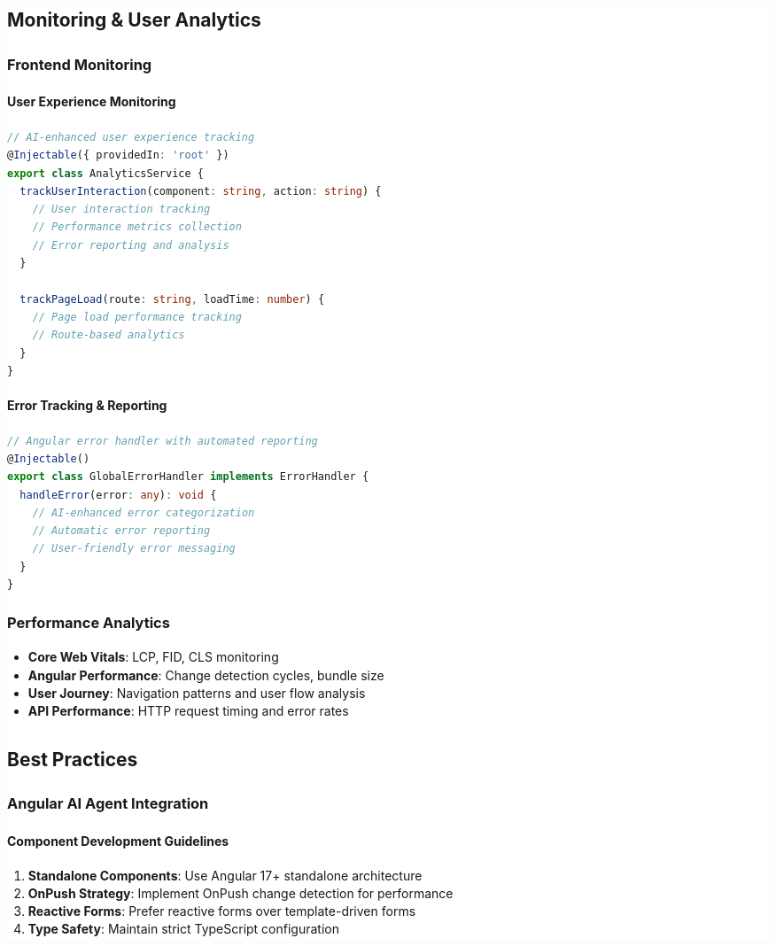 ## Monitoring & User Analytics

### Frontend Monitoring

#### **User Experience Monitoring**

```typescript
// AI-enhanced user experience tracking
@Injectable({ providedIn: 'root' })
export class AnalyticsService {
  trackUserInteraction(component: string, action: string) {
    // User interaction tracking
    // Performance metrics collection
    // Error reporting and analysis
  }

  trackPageLoad(route: string, loadTime: number) {
    // Page load performance tracking
    // Route-based analytics
  }
}
```

#### **Error Tracking & Reporting**

```typescript
// Angular error handler with automated reporting
@Injectable()
export class GlobalErrorHandler implements ErrorHandler {
  handleError(error: any): void {
    // AI-enhanced error categorization
    // Automatic error reporting
    // User-friendly error messaging
  }
}
```

### Performance Analytics

- **Core Web Vitals**: LCP, FID, CLS monitoring
- **Angular Performance**: Change detection cycles, bundle size
- **User Journey**: Navigation patterns and user flow analysis
- **API Performance**: HTTP request timing and error rates

## Best Practices

### Angular AI Agent Integration

#### **Component Development Guidelines**

1. **Standalone Components**: Use Angular 17+ standalone architecture
2. **OnPush Strategy**: Implement OnPush change detection for performance
3. **Reactive Forms**: Prefer reactive forms over template-driven forms
4. **Type Safety**: Maintain strict TypeScript configuration
